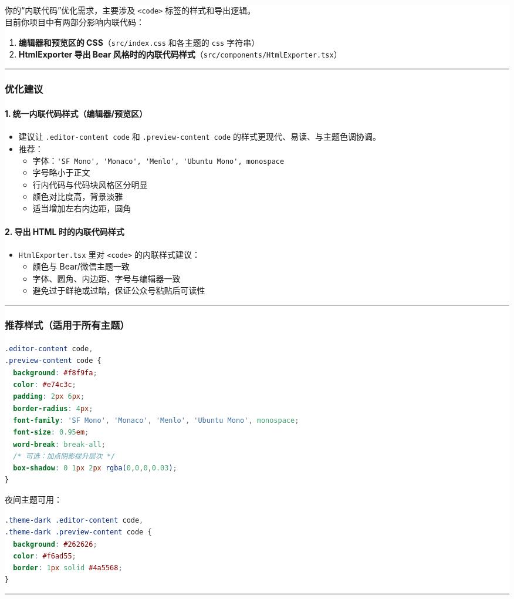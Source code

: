 你的“内联代码”优化需求，主要涉及 `<code>` 标签的样式和导出逻辑。  
目前你项目中有两部分影响内联代码：

1. **编辑器和预览区的 CSS**（`src/index.css` 和各主题的 `css` 字符串）
2. **HtmlExporter 导出 Bear 风格时的内联代码样式**（`src/components/HtmlExporter.tsx`）

---

### 优化建议

#### 1. 统一内联代码样式（编辑器/预览区）

- 建议让 `.editor-content code` 和 `.preview-content code` 的样式更现代、易读、与主题色调协调。
- 推荐：
  - 字体：`'SF Mono', 'Monaco', 'Menlo', 'Ubuntu Mono', monospace`
  - 字号略小于正文
  - 行内代码与代码块风格区分明显
  - 颜色对比度高，背景淡雅
  - 适当增加左右内边距，圆角

#### 2. 导出 HTML 时的内联代码样式

- `HtmlExporter.tsx` 里对 `<code>` 的内联样式建议：
  - 颜色与 Bear/微信主题一致
  - 字体、圆角、内边距、字号与编辑器一致
  - 避免过于鲜艳或过暗，保证公众号粘贴后可读性

---

### 推荐样式（适用于所有主题）

```css
.editor-content code,
.preview-content code {
  background: #f8f9fa;
  color: #e74c3c;
  padding: 2px 6px;
  border-radius: 4px;
  font-family: 'SF Mono', 'Monaco', 'Menlo', 'Ubuntu Mono', monospace;
  font-size: 0.95em;
  word-break: break-all;
  /* 可选：加点阴影提升层次 */
  box-shadow: 0 1px 2px rgba(0,0,0,0.03);
}
```
夜间主题可用：
```css
.theme-dark .editor-content code,
.theme-dark .preview-content code {
  background: #262626;
  color: #f6ad55;
  border: 1px solid #4a5568;
}
```

---